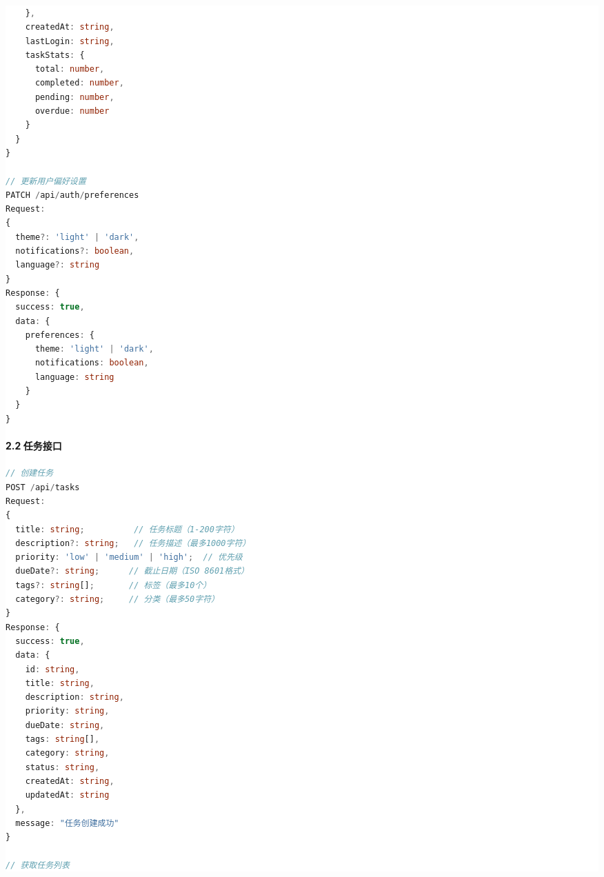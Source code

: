 ```typescript
    },
    createdAt: string,
    lastLogin: string,
    taskStats: {
      total: number,
      completed: number,
      pending: number,
      overdue: number
    }
  }
}

// 更新用户偏好设置
PATCH /api/auth/preferences
Request:
{
  theme?: 'light' | 'dark',
  notifications?: boolean,
  language?: string
}
Response: {
  success: true,
  data: {
    preferences: {
      theme: 'light' | 'dark',
      notifications: boolean,
      language: string
    }
  }
}
```

#### 2.2 任务接口
```typescript
// 创建任务
POST /api/tasks
Request:
{
  title: string;          // 任务标题（1-200字符）
  description?: string;   // 任务描述（最多1000字符）
  priority: 'low' | 'medium' | 'high';  // 优先级
  dueDate?: string;      // 截止日期（ISO 8601格式）
  tags?: string[];       // 标签（最多10个）
  category?: string;     // 分类（最多50字符）
}
Response: {
  success: true,
  data: {
    id: string,
    title: string,
    description: string,
    priority: string,
    dueDate: string,
    tags: string[],
    category: string,
    status: string,
    createdAt: string,
    updatedAt: string
  },
  message: "任务创建成功"
}

// 获取任务列表
```